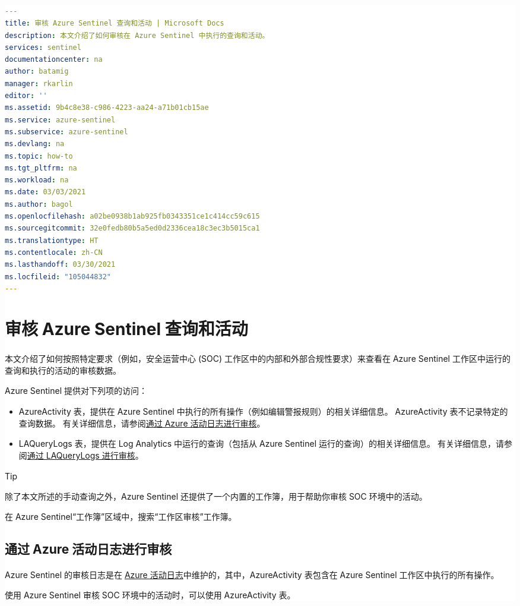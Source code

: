 ```yaml
---
title: 审核 Azure Sentinel 查询和活动 | Microsoft Docs
description: 本文介绍了如何审核在 Azure Sentinel 中执行的查询和活动。
services: sentinel
documentationcenter: na
author: batamig
manager: rkarlin
editor: ''
ms.assetid: 9b4c8e38-c986-4223-aa24-a71b01cb15ae
ms.service: azure-sentinel
ms.subservice: azure-sentinel
ms.devlang: na
ms.topic: how-to
ms.tgt_pltfrm: na
ms.workload: na
ms.date: 03/03/2021
ms.author: bagol
ms.openlocfilehash: a02be0938b1ab925fb0343351ce1c414cc59c615
ms.sourcegitcommit: 32e0fedb80b5a5ed0d2336cea18c3ec3b5015ca1
ms.translationtype: HT
ms.contentlocale: zh-CN
ms.lasthandoff: 03/30/2021
ms.locfileid: "105044832"
---
```

# <a name="audit-azure-sentinel-queries-and-activities"></a>审核 Azure Sentinel 查询和活动

本文介绍了如何按照特定要求（例如，安全运营中心 (SOC) 工作区中的内部和外部合规性要求）来查看在 Azure Sentinel 工作区中运行的查询和执行的活动的审核数据。

Azure Sentinel 提供对下列项的访问：

- AzureActivity 表，提供在 Azure Sentinel 中执行的所有操作（例如编辑警报规则）的相关详细信息。 AzureActivity 表不记录特定的查询数据。 有关详细信息，请参阅[通过 Azure 活动日志进行审核](#auditing-with-azure-activity-logs)。

- LAQueryLogs 表，提供在 Log Analytics 中运行的查询（包括从 Azure Sentinel 运行的查询）的相关详细信息。 有关详细信息，请参阅[通过 LAQueryLogs 进行审核](#auditing-with-laquerylogs)。

> [!TIP]
> 除了本文所述的手动查询之外，Azure Sentinel 还提供了一个内置的工作簿，用于帮助你审核 SOC 环境中的活动。
>
> 在 Azure Sentinel“工作簿”区域中，搜索“工作区审核”工作簿。



## <a name="auditing-with-azure-activity-logs"></a>通过 Azure 活动日志进行审核

Azure Sentinel 的审核日志是在 [Azure 活动日志](../azure-monitor/essentials/platform-logs-overview.md)中维护的，其中，AzureActivity 表包含在 Azure Sentinel 工作区中执行的所有操作。

使用 Azure Sentinel 审核 SOC 环境中的活动时，可以使用 AzureActivity 表。
